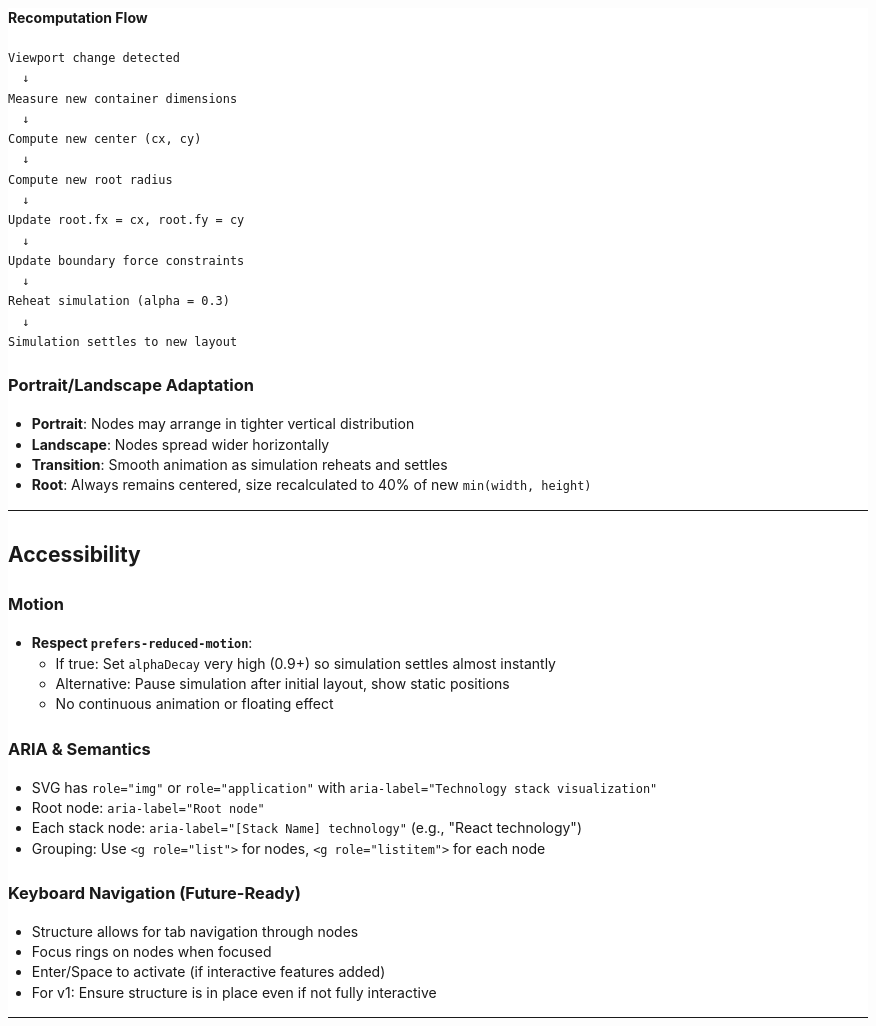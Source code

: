 #### Recomputation Flow

```
Viewport change detected
  ↓
Measure new container dimensions
  ↓
Compute new center (cx, cy)
  ↓
Compute new root radius
  ↓
Update root.fx = cx, root.fy = cy
  ↓
Update boundary force constraints
  ↓
Reheat simulation (alpha = 0.3)
  ↓
Simulation settles to new layout
```

### Portrait/Landscape Adaptation

- **Portrait**: Nodes may arrange in tighter vertical distribution
- **Landscape**: Nodes spread wider horizontally
- **Transition**: Smooth animation as simulation reheats and settles
- **Root**: Always remains centered, size recalculated to 40% of new `min(width, height)`

---

## Accessibility

### Motion

- **Respect `prefers-reduced-motion`**:
  - If true: Set `alphaDecay` very high (0.9+) so simulation settles almost instantly
  - Alternative: Pause simulation after initial layout, show static positions
  - No continuous animation or floating effect

### ARIA & Semantics

- SVG has `role="img"` or `role="application"` with `aria-label="Technology stack visualization"`
- Root node: `aria-label="Root node"`
- Each stack node: `aria-label="[Stack Name] technology"` (e.g., "React technology")
- Grouping: Use `<g role="list">` for nodes, `<g role="listitem">` for each node

### Keyboard Navigation (Future-Ready)

- Structure allows for tab navigation through nodes
- Focus rings on nodes when focused
- Enter/Space to activate (if interactive features added)
- For v1: Ensure structure is in place even if not fully interactive

---
